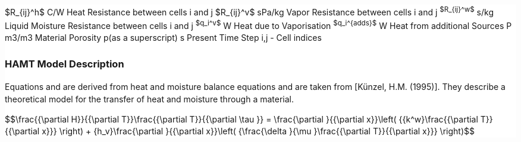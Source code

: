 <tr>
<td><span>$R_{ij}^h$</span></td>
<td>C/W</td>
<td>Heat Resistance between cells i and j</td>
</tr>
<tr>
<td><span>$R_{ij}^v$</span></td>
<td>sPa/kg</td>
<td>Vapor Resistance between cells i and j</td>
</tr>
<tr>
<td><sup><span>$R_{ij}^w$</span></sup></td>
<td>s/kg</td>
<td>Liquid Moisture Resistance between cells i and j</td>
</tr>
<tr>
<td><sup><span>$q_i^v$</span></sup></td>
<td>W</td>
<td>Heat due to Vaporisation</td>
</tr>
<tr>
<td><sup><span>$q_i^{adds}$</span></sup></td>
<td>W</td>
<td>Heat from additional Sources</td>
</tr>
<tr>
<td>P</td>
<td>m3/m3</td>
<td>Material Porosity</td>
</tr>
<tr>
<td>p(as a superscript)</td>
<td>s</td>
<td>Present Time Step</td>
</tr>
<tr>
<td>i,j</td>
<td>-</td>
<td>Cell indices</td>
</tr>

</table>

### HAMT Model Description

Equations and are derived from heat and moisture balance equations and are taken from [Künzel, H.M. (1995)]. They describe a theoretical model for the transfer of heat and moisture through a material.

<div>$$\frac{{\partial H}}{{\partial T}}\frac{{\partial T}}{{\partial \tau }} = \frac{\partial }{{\partial x}}\left( {{k^w}\frac{{\partial T}}{{\partial x}}} \right) + {h_v}\frac{\partial }{{\partial x}}\left( {\frac{\delta }{\mu }\frac{{\partial T}}{{\partial x}}} \right)$$</div>
